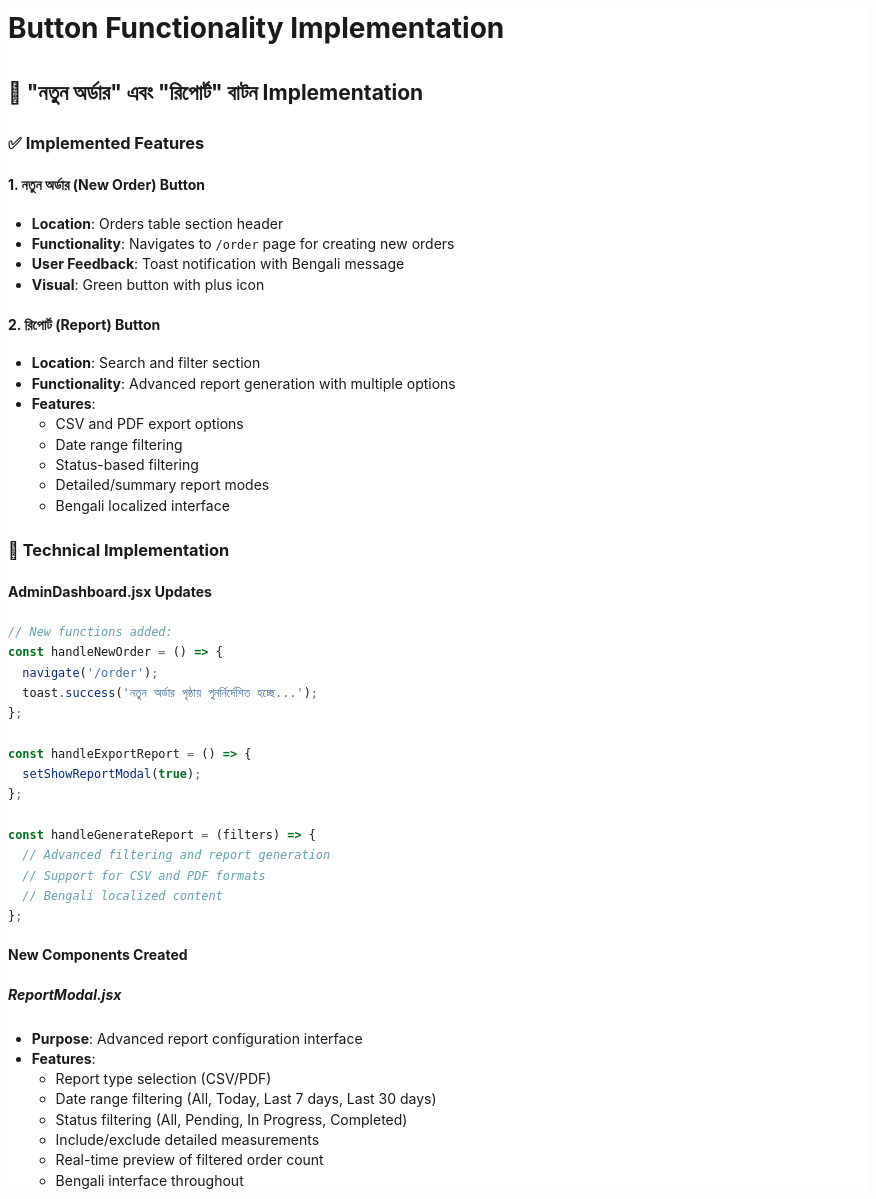 # Button Functionality Implementation

## 🎯 **"নতুন অর্ডার" এবং "রিপোর্ট" বাটন Implementation**

### ✅ **Implemented Features**

#### **1. নতুন অর্ডার (New Order) Button**
- **Location**: Orders table section header
- **Functionality**: Navigates to `/order` page for creating new orders
- **User Feedback**: Toast notification with Bengali message
- **Visual**: Green button with plus icon

#### **2. রিপোর্ট (Report) Button**
- **Location**: Search and filter section
- **Functionality**: Advanced report generation with multiple options
- **Features**:
  - CSV and PDF export options
  - Date range filtering
  - Status-based filtering
  - Detailed/summary report modes
  - Bengali localized interface

### 🔧 **Technical Implementation**

#### **AdminDashboard.jsx Updates**
```javascript
// New functions added:
const handleNewOrder = () => {
  navigate('/order');
  toast.success('নতুন অর্ডার পৃষ্ঠায় পুনর্নির্দেশিত হচ্ছে...');
};

const handleExportReport = () => {
  setShowReportModal(true);
};

const handleGenerateReport = (filters) => {
  // Advanced filtering and report generation
  // Support for CSV and PDF formats
  // Bengali localized content
};
```

#### **New Components Created**

##### **ReportModal.jsx**
- **Purpose**: Advanced report configuration interface
- **Features**:
  - Report type selection (CSV/PDF)
  - Date range filtering (All, Today, Last 7 days, Last 30 days)
  - Status filtering (All, Pending, In Progress, Completed)
  - Include/exclude detailed measurements
  - Real-time preview of filtered order count
  - Bengali interface throughout
